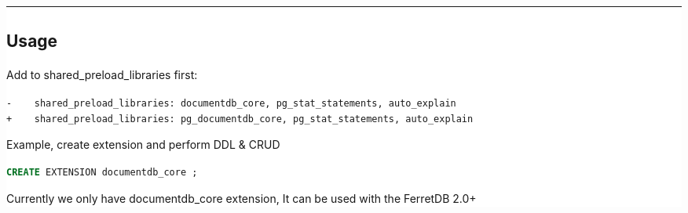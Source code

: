 


--------

## Usage

Add to shared_preload_libraries first:

```bash
-    shared_preload_libraries: documentdb_core, pg_stat_statements, auto_explain
+    shared_preload_libraries: pg_documentdb_core, pg_stat_statements, auto_explain
```

Example, create extension and perform DDL & CRUD

```sql
CREATE EXTENSION documentdb_core ;
```

Currently we only have documentdb_core extension, It can be used with the FerretDB 2.0+